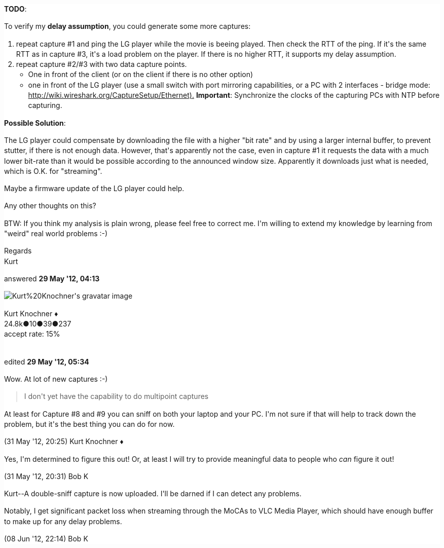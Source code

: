 </p><p><strong>TODO</strong>:</p><p>To verify my <strong>delay assumption</strong>, you could generate some more captures:</p><ol><li>repeat capture #1 and ping the LG player while the movie is beeing played. Then check the RTT of the ping. If it's the same RTT as in capture #3, it's a load problem on the player. If there is no higher RTT, it supports my delay assumption.</li><li>repeat capture #2/#3 with two data capture points.<ul><li>One in front of the client (or on the client if there is no other option)</li><li>one in front of the LG player (use a small switch with port mirroring capabilities, or a PC with 2 interfaces - bridge mode: <a href="http://wiki.wireshark.org/CaptureSetup/Ethernet).">http://wiki.wireshark.org/CaptureSetup/Ethernet).</a> <strong>Important</strong>: Synchronize the clocks of the capturing PCs with NTP before capturing.</li></ul></li></ol><p><strong>Possible Solution</strong>:</p><p>The LG player could compensate by downloading the file with a higher "bit rate" and by using a larger internal buffer, to prevent stutter, if there is not enough data. However, that's apparently not the case, even in capture #1 it requests the data with a much lower bit-rate than it would be possible according to the announced window size. Apparently it downloads just what is needed, which is O.K. for "streaming".</p><p>Maybe a firmware update of the LG player could help.</p><p>Any other thoughts on this?<br />
</p><p>BTW: If you think my analysis is plain wrong, please feel free to correct me. I'm willing to extend my knowledge by learning from "weird" real world problems :-)</p><p>Regards<br />
Kurt</p></div><div class="answer-controls post-controls"></div><div class="post-update-info-container"><div class="post-update-info post-update-info-user"><p>answered <strong>29 May '12, 04:13</strong></p><img src="https://secure.gravatar.com/avatar/23b7bf5b13bc2c98b2e8aa9869ca5d75?s=32&amp;d=identicon&amp;r=g" class="gravatar" width="32" height="32" alt="Kurt%20Knochner&#39;s gravatar image" /><p><span>Kurt Knochner ♦</span><br />
<span class="score" title="24767 reputation points"><span>24.8k</span></span><span title="10 badges"><span class="badge1">●</span><span class="badgecount">10</span></span><span title="39 badges"><span class="silver">●</span><span class="badgecount">39</span></span><span title="237 badges"><span class="bronze">●</span><span class="badgecount">237</span></span><br />
<span class="accept_rate" title="Rate of the user&#39;s accepted answers">accept rate:</span> <span title="Kurt Knochner has 344 accepted answers">15%</span> </br></br></p></div><div class="post-update-info post-update-info-edited"><p><span> edited <strong>29 May '12, 05:34</strong> </span></p></div></div><div id="comments-container-11434" class="comments-container"><span id="11515"></span><div id="comment-11515" class="comment"><div id="post-11515-score" class="comment-score"></div><div class="comment-text"><p>Wow. At lot of new captures :-)</p><blockquote><p>I don't yet have the capability to do multipoint captures</p></blockquote><p>At least for Capture #8 and #9 you can sniff on both your laptop and your PC. I'm not sure if that will help to track down the problem, but it's the best thing you can do for now.</p></div><div id="comment-11515-info" class="comment-info"><span class="comment-age">(31 May '12, 20:25)</span> <span class="comment-user userinfo">Kurt Knochner ♦</span></div></div><span id="11516"></span><div id="comment-11516" class="comment"><div id="post-11516-score" class="comment-score"></div><div class="comment-text"><p>Yes, I'm determined to figure this out! Or, at least I will try to provide meaningful data to people who <em>can</em> figure it out!</p></div><div id="comment-11516-info" class="comment-info"><span class="comment-age">(31 May '12, 20:31)</span> <span class="comment-user userinfo">Bob K</span></div></div><span id="11783"></span><div id="comment-11783" class="comment"><div id="post-11783-score" class="comment-score"></div><div class="comment-text"><p>Kurt--A double-sniff capture is now uploaded. I'll be darned if I can detect any problems.</p><p>Notably, I get significant packet loss when streaming through the MoCAs to VLC Media Player, which should have enough buffer to make up for any delay problems.</p></div><div id="comment-11783-info" class="comment-info"><span class="comment-age">(08 Jun '12, 22:14)</span> <span class="comment-user userinfo">Bob K</span></div></div></div><div id="comment-tools-11434" class="comment-tools"></div><div class="clear"></div><div id="comment-11434-form-container" class="comment-form-container"></div><div class="clear"></div></div></td></tr></tbody></table>

</div>

<div class="paginator-container-left">

</div>

</div>

</div>

